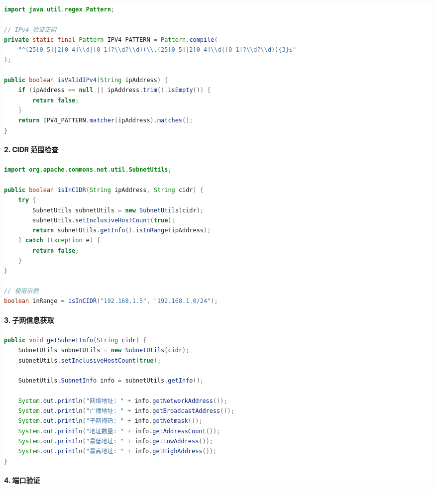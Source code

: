 ```java
import java.util.regex.Pattern;

// IPv4 验证正则
private static final Pattern IPV4_PATTERN = Pattern.compile(
    "^(25[0-5]|2[0-4]\\d|[0-1]?\\d?\\d)(\\.(25[0-5]|2[0-4]\\d|[0-1]?\\d?\\d)){3}$"
);

public boolean isValidIPv4(String ipAddress) {
    if (ipAddress == null || ipAddress.trim().isEmpty()) {
        return false;
    }
    return IPV4_PATTERN.matcher(ipAddress).matches();
}
```

#### 2. CIDR 范围检查

```java
import org.apache.commons.net.util.SubnetUtils;

public boolean isInCIDR(String ipAddress, String cidr) {
    try {
        SubnetUtils subnetUtils = new SubnetUtils(cidr);
        subnetUtils.setInclusiveHostCount(true);
        return subnetUtils.getInfo().isInRange(ipAddress);
    } catch (Exception e) {
        return false;
    }
}

// 使用示例
boolean inRange = isInCIDR("192.168.1.5", "192.168.1.0/24");
```

#### 3. 子网信息获取

```java
public void getSubnetInfo(String cidr) {
    SubnetUtils subnetUtils = new SubnetUtils(cidr);
    subnetUtils.setInclusiveHostCount(true);
    
    SubnetUtils.SubnetInfo info = subnetUtils.getInfo();
    
    System.out.println("网络地址: " + info.getNetworkAddress());
    System.out.println("广播地址: " + info.getBroadcastAddress());
    System.out.println("子网掩码: " + info.getNetmask());
    System.out.println("地址数量: " + info.getAddressCount());
    System.out.println("最低地址: " + info.getLowAddress());
    System.out.println("最高地址: " + info.getHighAddress());
}
```

#### 4. 端口验证
